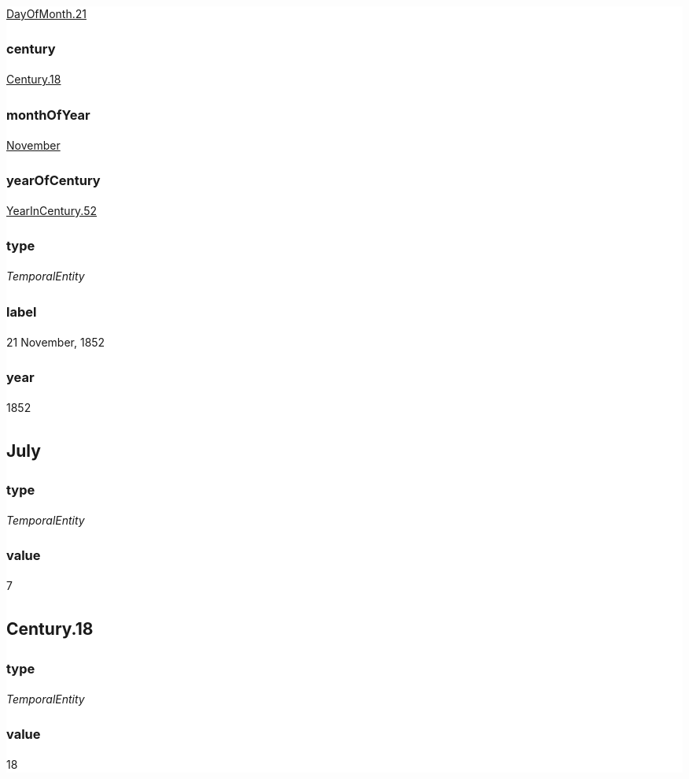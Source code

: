 
[DayOfMonth.21](#DayOfMonth.21)

### century


[Century.18](#Century.18)

### monthOfYear


[November](#November)

### yearOfCentury


[YearInCentury.52](#YearInCentury.52)

### type


*TemporalEntity*

### label


21 November, 1852

### year


1852

## July

### type


*TemporalEntity*

### value


7

## Century.18

### type


*TemporalEntity*

### value


18

